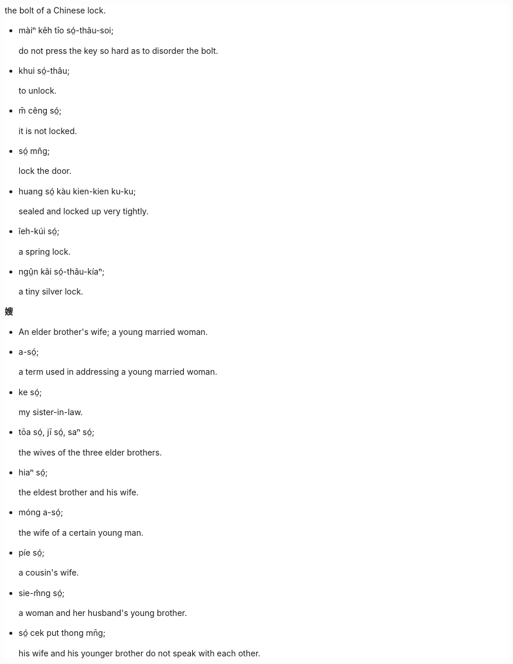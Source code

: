   the bolt of a Chinese lock.

- màiⁿ kêh tīo só̤-thâu-soi;

  do not press the key so hard as to disorder the bolt.

- khui só̤-thâu;

  to unlock.

- m̄ cêng só̤;

  it is not locked.

- só̤ mn̂g;

  lock the door.

- huang só̤ kàu kien-kien ku-ku;

  sealed and locked up very tightly.

- îeh-kúi só̤;

  a spring lock.

- ngṳ̂n kâi só̤-thâu-kíaⁿ;

  a tiny silver lock.

**嫂**
- An elder brother's wife; a young married woman.

- a-só̤;

  a term used in addressing a young married woman.

- ke só̤;

  my sister-in-law.

- tōa só̤, jī só̤, saⁿ só̤;

  the wives of the three elder brothers.

- hiaⁿ só̤;

  the eldest brother and his wife.

- móng a-só̤;

  the wife of a certain young man.

- píe só̤;

  a cousin's wife.

- sie-m̂ng só̤;

  a woman and her husband's young brother.

- só̤ cek put thong mn̄g;

  his wife and his younger brother do not speak with each other.
